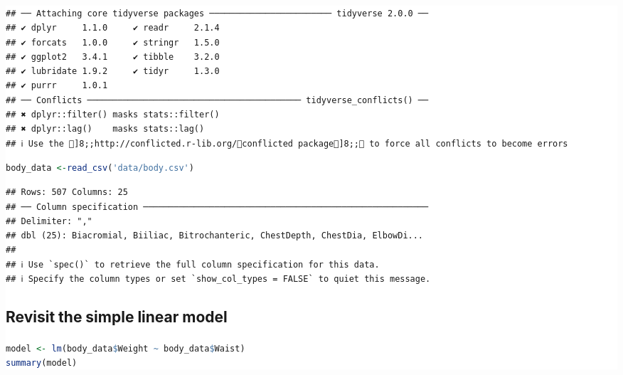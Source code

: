    ## ── Attaching core tidyverse packages ──────────────────────── tidyverse 2.0.0 ──
    ## ✔ dplyr     1.1.0     ✔ readr     2.1.4
    ## ✔ forcats   1.0.0     ✔ stringr   1.5.0
    ## ✔ ggplot2   3.4.1     ✔ tibble    3.2.0
    ## ✔ lubridate 1.9.2     ✔ tidyr     1.3.0
    ## ✔ purrr     1.0.1     
    ## ── Conflicts ────────────────────────────────────────── tidyverse_conflicts() ──
    ## ✖ dplyr::filter() masks stats::filter()
    ## ✖ dplyr::lag()    masks stats::lag()
    ## ℹ Use the ]8;;http://conflicted.r-lib.org/conflicted package]8;; to force all conflicts to become errors

``` r
body_data <-read_csv('data/body.csv')
```

    ## Rows: 507 Columns: 25
    ## ── Column specification ────────────────────────────────────────────────────────
    ## Delimiter: ","
    ## dbl (25): Biacromial, Biiliac, Bitrochanteric, ChestDepth, ChestDia, ElbowDi...
    ## 
    ## ℹ Use `spec()` to retrieve the full column specification for this data.
    ## ℹ Specify the column types or set `show_col_types = FALSE` to quiet this message.

## Revisit the simple linear model

``` r
model <- lm(body_data$Weight ~ body_data$Waist)
summary(model)
```
